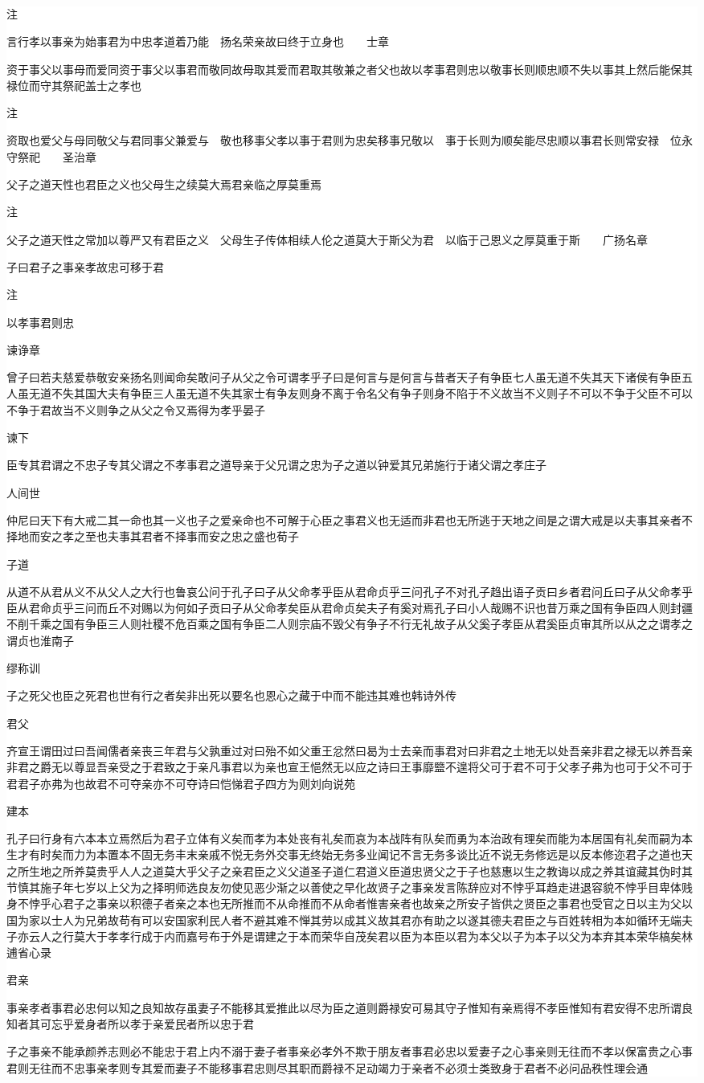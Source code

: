 注  

言行孝以事亲为始事君为中忠孝道着乃能　扬名荣亲故曰终于立身也　　士章  

资于事父以事母而爱同资于事父以事君而敬同故母取其爱而君取其敬兼之者父也故以孝事君则忠以敬事长则顺忠顺不失以事其上然后能保其禄位而守其祭祀盖士之孝也  

注  

资取也爱父与母同敬父与君同事父兼爱与　敬也移事父孝以事于君则为忠矣移事兄敬以　事于长则为顺矣能尽忠顺以事君长则常安禄　位永守祭祀　　圣治章  

父子之道天性也君臣之义也父母生之续莫大焉君亲临之厚莫重焉  

注  

父子之道天性之常加以尊严又有君臣之义　父母生子传体相续人伦之道莫大于斯父为君　以临于己恩义之厚莫重于斯　　广扬名章  

子曰君子之事亲孝故忠可移于君  

注  

以孝事君则忠  

谏诤章  

曾子曰若夫慈爱恭敬安亲扬名则闻命矣敢问子从父之令可谓孝乎子曰是何言与是何言与昔者天子有争臣七人虽无道不失其天下诸侯有争臣五人虽无道不失其国大夫有争臣三人虽无道不失其家士有争友则身不离于令名父有争子则身不陷于不义故当不义则子不可以不争于父臣不可以不争于君故当不义则争之从父之令又焉得为孝乎晏子  

谏下  

臣专其君谓之不忠子专其父谓之不孝事君之道导亲于父兄谓之忠为子之道以钟爱其兄弟施行于诸父谓之孝庄子  

人间世  

仲尼曰天下有大戒二其一命也其一义也子之爱亲命也不可解于心臣之事君义也无适而非君也无所逃于天地之间是之谓大戒是以夫事其亲者不择地而安之孝之至也夫事其君者不择事而安之忠之盛也荀子  

子道  

从道不从君从义不从父人之大行也鲁哀公问于孔子曰子从父命孝乎臣从君命贞乎三问孔子不对孔子趋出语子贡曰乡者君问丘曰子从父命孝乎臣从君命贞乎三问而丘不对赐以为何如子贡曰子从父命孝矣臣从君命贞矣夫子有奚对焉孔子曰小人哉赐不识也昔万乘之国有争臣四人则封疆不削千乘之国有争臣三人则社稷不危百乘之国有争臣二人则宗庙不毁父有争子不行无礼故子从父奚子孝臣从君奚臣贞审其所以从之之谓孝之谓贞也淮南子  

缪称训  

子之死父也臣之死君也世有行之者矣非出死以要名也恩心之藏于中而不能违其难也韩诗外传  

君父  

齐宣王谓田过曰吾闻儒者亲丧三年君与父孰重过对曰殆不如父重王忿然曰曷为士去亲而事君对曰非君之土地无以处吾亲非君之禄无以养吾亲非君之爵无以尊显吾亲受之于君致之于亲凡事君以为亲也宣王悒然无以应之诗曰王事靡盬不遑将父可于君不可于父孝子弗为也可于父不可于君君子亦弗为也故君不可夺亲亦不可夺诗曰恺悌君子四方为则刘向说苑  

建本  

孔子曰行身有六本本立焉然后为君子立体有义矣而孝为本处丧有礼矣而哀为本战阵有队矣而勇为本治政有理矣而能为本居国有礼矣而嗣为本生才有时矣而力为本置本不固无务丰末亲戚不悦无务外交事无终始无务多业闻记不言无务多谈比近不说无务修远是以反本修迩君子之道也天之所生地之所养莫贵乎人人之道莫大乎父子之亲君臣之义父道圣子道仁君道义臣道忠贤父之于子也慈惠以生之教诲以成之养其谊藏其伪时其节慎其施子年七岁以上父为之择明师选良友勿使见恶少渐之以善使之早化故贤子之事亲发言陈辞应对不悖乎耳趋走进退容貌不悖乎目卑体贱身不悖乎心君子之事亲以积德子者亲之本也无所推而不从命推而不从命者惟害亲者也故亲之所安子皆供之贤臣之事君也受官之日以主为父以国为家以士人为兄弟故苟有可以安国家利民人者不避其难不惮其劳以成其义故其君亦有助之以遂其德夫君臣之与百姓转相为本如循环无端夫子亦云人之行莫大于孝孝行成于内而嘉号布于外是谓建之于本而荣华自茂矣君以臣为本臣以君为本父以子为本子以父为本弃其本荣华槁矣林逋省心录  

君亲  

事亲孝者事君必忠何以知之良知故存虽妻子不能移其爱推此以尽为臣之道则爵禄安可易其守子惟知有亲焉得不孝臣惟知有君安得不忠所谓良知者其可忘乎爱身者所以孝于亲爱民者所以忠于君  

子之事亲不能承颜养志则必不能忠于君上内不溺于妻子者事亲必孝外不欺于朋友者事君必忠以爱妻子之心事亲则无往而不孝以保富贵之心事君则无往而不忠事亲孝则专其爱而妻子不能移事君忠则尽其职而爵禄不足动竭力于亲者不必须士类致身于君者不必问品秩性理会通  
